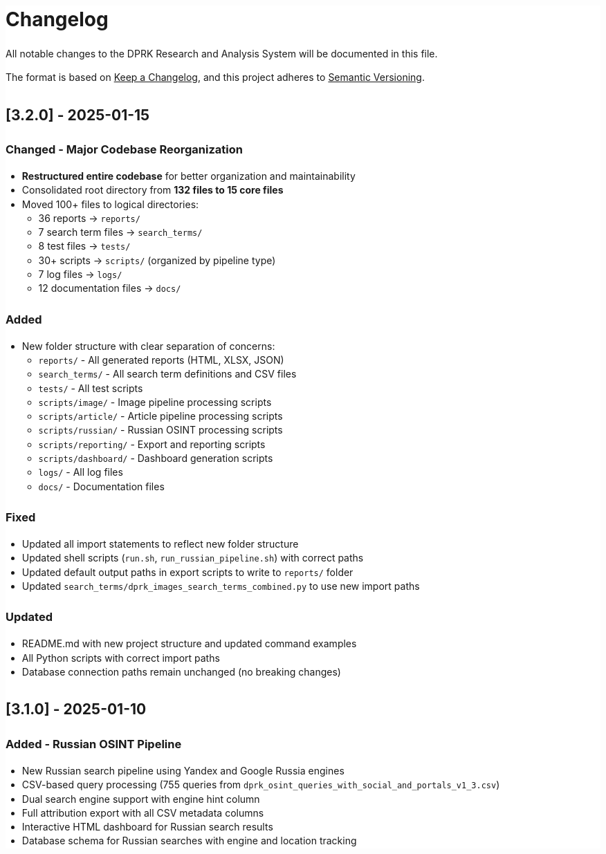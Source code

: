 # Changelog

All notable changes to the DPRK Research and Analysis System will be documented in this file.

The format is based on [Keep a Changelog](https://keepachangelog.com/en/1.0.0/),
and this project adheres to [Semantic Versioning](https://semver.org/spec/v2.0.0.html).

## [3.2.0] - 2025-01-15

### Changed - Major Codebase Reorganization
- **Restructured entire codebase** for better organization and maintainability
- Consolidated root directory from **132 files to 15 core files**
- Moved 100+ files to logical directories:
  - 36 reports → `reports/`
  - 7 search term files → `search_terms/`
  - 8 test files → `tests/`
  - 30+ scripts → `scripts/` (organized by pipeline type)
  - 7 log files → `logs/`
  - 12 documentation files → `docs/`

### Added
- New folder structure with clear separation of concerns:
  - `reports/` - All generated reports (HTML, XLSX, JSON)
  - `search_terms/` - All search term definitions and CSV files
  - `tests/` - All test scripts
  - `scripts/image/` - Image pipeline processing scripts
  - `scripts/article/` - Article pipeline processing scripts
  - `scripts/russian/` - Russian OSINT processing scripts
  - `scripts/reporting/` - Export and reporting scripts
  - `scripts/dashboard/` - Dashboard generation scripts
  - `logs/` - All log files
  - `docs/` - Documentation files

### Fixed
- Updated all import statements to reflect new folder structure
- Updated shell scripts (`run.sh`, `run_russian_pipeline.sh`) with correct paths
- Updated default output paths in export scripts to write to `reports/` folder
- Updated `search_terms/dprk_images_search_terms_combined.py` to use new import paths

### Updated
- README.md with new project structure and updated command examples
- All Python scripts with correct import paths
- Database connection paths remain unchanged (no breaking changes)

## [3.1.0] - 2025-01-10

### Added - Russian OSINT Pipeline
- New Russian search pipeline using Yandex and Google Russia engines
- CSV-based query processing (755 queries from `dprk_osint_queries_with_social_and_portals_v1_3.csv`)
- Dual search engine support with engine hint column
- Full attribution export with all CSV metadata columns
- Interactive HTML dashboard for Russian search results
- Database schema for Russian searches with engine and location tracking
